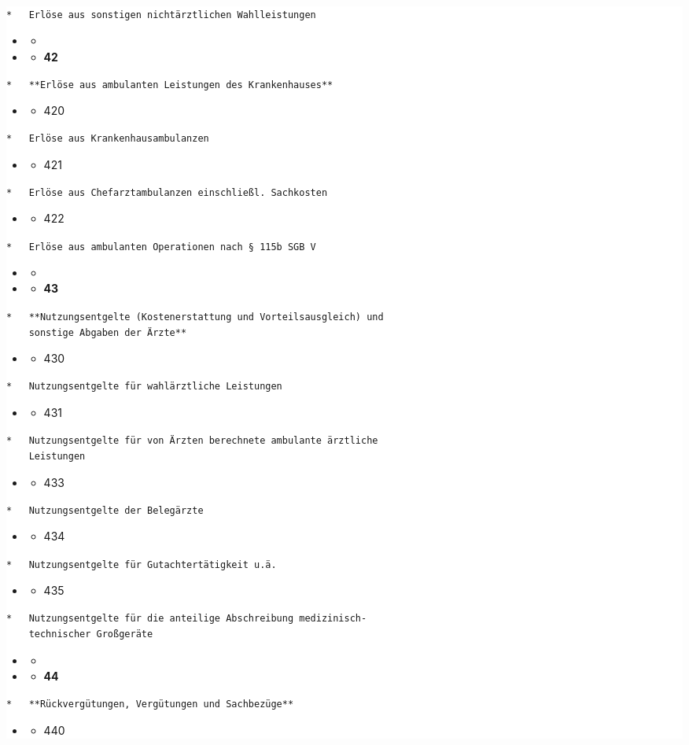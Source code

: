     *   Erlöse aus sonstigen nichtärztlichen Wahlleistungen


*    *

*    *   **42**

    *   **Erlöse aus ambulanten Leistungen des Krankenhauses**


*    *   420

    *   Erlöse aus Krankenhausambulanzen


*    *   421

    *   Erlöse aus Chefarztambulanzen einschließl. Sachkosten


*    *   422

    *   Erlöse aus ambulanten Operationen nach § 115b SGB V


*    *

*    *   **43**

    *   **Nutzungsentgelte (Kostenerstattung und Vorteilsausgleich) und
        sonstige Abgaben der Ärzte**


*    *   430

    *   Nutzungsentgelte für wahlärztliche Leistungen


*    *   431

    *   Nutzungsentgelte für von Ärzten berechnete ambulante ärztliche
        Leistungen


*    *   433

    *   Nutzungsentgelte der Belegärzte


*    *   434

    *   Nutzungsentgelte für Gutachtertätigkeit u.ä.


*    *   435

    *   Nutzungsentgelte für die anteilige Abschreibung medizinisch-
        technischer Großgeräte


*    *

*    *   **44**

    *   **Rückvergütungen, Vergütungen und Sachbezüge**


*    *   440
